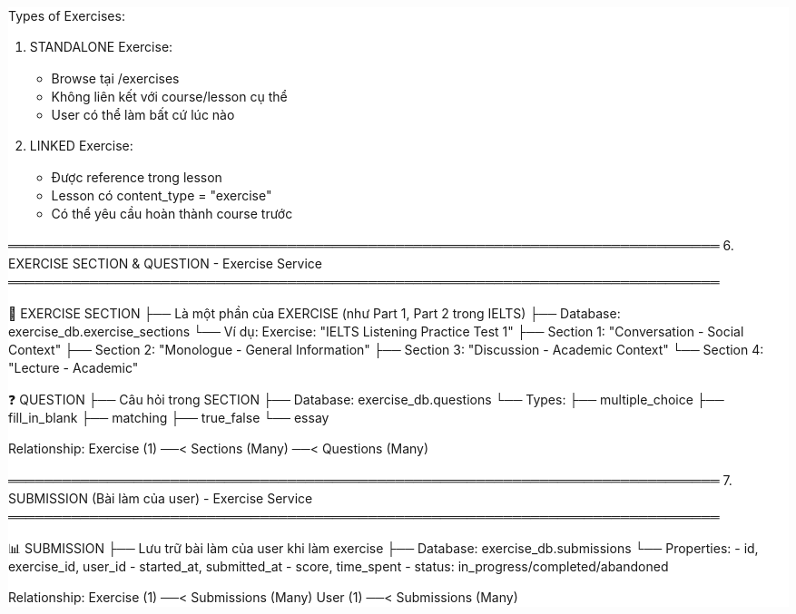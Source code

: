 Types of Exercises:
  1. STANDALONE Exercise:
     - Browse tại /exercises
     - Không liên kết với course/lesson cụ thể
     - User có thể làm bất cứ lúc nào
     
  2. LINKED Exercise:
     - Được reference trong lesson
     - Lesson có content_type = "exercise"
     - Có thể yêu cầu hoàn thành course trước

═══════════════════════════════════════════════════════════════════════════════
6. EXERCISE SECTION & QUESTION - Exercise Service
═══════════════════════════════════════════════════════════════════════════════

📝 EXERCISE SECTION
├── Là một phần của EXERCISE (như Part 1, Part 2 trong IELTS)
├── Database: exercise_db.exercise_sections
└── Ví dụ:
    Exercise: "IELTS Listening Practice Test 1"
    ├── Section 1: "Conversation - Social Context"
    ├── Section 2: "Monologue - General Information"
    ├── Section 3: "Discussion - Academic Context"
    └── Section 4: "Lecture - Academic"

❓ QUESTION
├── Câu hỏi trong SECTION
├── Database: exercise_db.questions
└── Types:
    ├── multiple_choice
    ├── fill_in_blank
    ├── matching
    ├── true_false
    └── essay

Relationship:
  Exercise (1) ──< Sections (Many) ──< Questions (Many)

═══════════════════════════════════════════════════════════════════════════════
7. SUBMISSION (Bài làm của user) - Exercise Service
═══════════════════════════════════════════════════════════════════════════════

📊 SUBMISSION
├── Lưu trữ bài làm của user khi làm exercise
├── Database: exercise_db.submissions
└── Properties:
    - id, exercise_id, user_id
    - started_at, submitted_at
    - score, time_spent
    - status: in_progress/completed/abandoned

Relationship:
  Exercise (1) ──< Submissions (Many)
  User (1) ──< Submissions (Many)
